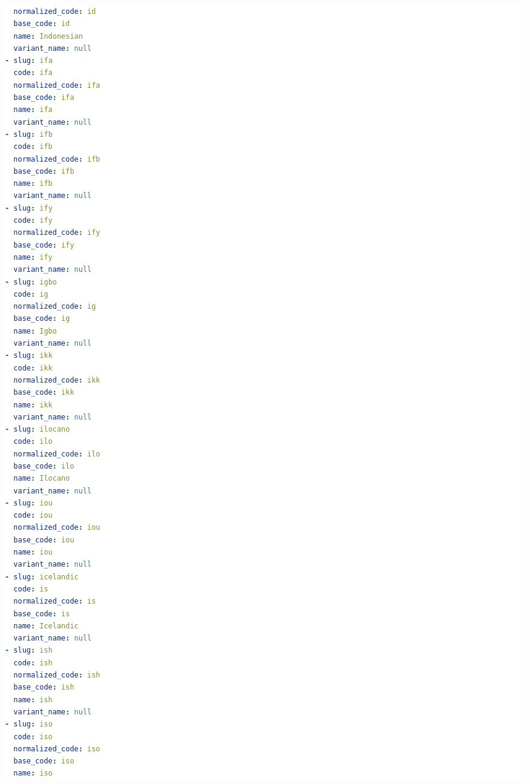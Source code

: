 ```yaml
  normalized_code: id
  base_code: id
  name: Indonesian
  variant_name: null
- slug: ifa
  code: ifa
  normalized_code: ifa
  base_code: ifa
  name: ifa
  variant_name: null
- slug: ifb
  code: ifb
  normalized_code: ifb
  base_code: ifb
  name: ifb
  variant_name: null
- slug: ify
  code: ify
  normalized_code: ify
  base_code: ify
  name: ify
  variant_name: null
- slug: igbo
  code: ig
  normalized_code: ig
  base_code: ig
  name: Igbo
  variant_name: null
- slug: ikk
  code: ikk
  normalized_code: ikk
  base_code: ikk
  name: ikk
  variant_name: null
- slug: ilocano
  code: ilo
  normalized_code: ilo
  base_code: ilo
  name: Ilocano
  variant_name: null
- slug: iou
  code: iou
  normalized_code: iou
  base_code: iou
  name: iou
  variant_name: null
- slug: icelandic
  code: is
  normalized_code: is
  base_code: is
  name: Icelandic
  variant_name: null
- slug: ish
  code: ish
  normalized_code: ish
  base_code: ish
  name: ish
  variant_name: null
- slug: iso
  code: iso
  normalized_code: iso
  base_code: iso
  name: iso
```